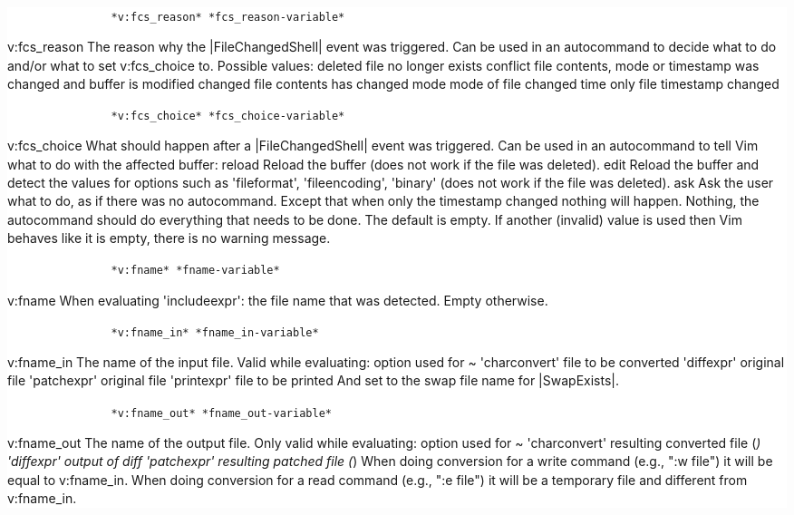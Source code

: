 					*v:fcs_reason* *fcs_reason-variable*
v:fcs_reason	The reason why the |FileChangedShell| event was triggered.
		Can be used in an autocommand to decide what to do and/or what
		to set v:fcs_choice to.  Possible values:
			deleted		file no longer exists
			conflict	file contents, mode or timestamp was
					changed and buffer is modified
			changed		file contents has changed
			mode		mode of file changed
			time		only file timestamp changed

					*v:fcs_choice* *fcs_choice-variable*
v:fcs_choice	What should happen after a |FileChangedShell| event was
		triggered.  Can be used in an autocommand to tell Vim what to
		do with the affected buffer:
			reload		Reload the buffer (does not work if
					the file was deleted).
			edit		Reload the buffer and detect the
					values for options such as
					'fileformat', 'fileencoding', 'binary'
					(does not work if the file was
					deleted).
			ask		Ask the user what to do, as if there
					was no autocommand.  Except that when
					only the timestamp changed nothing
					will happen.
			<empty>		Nothing, the autocommand should do
					everything that needs to be done.
		The default is empty.  If another (invalid) value is used then
		Vim behaves like it is empty, there is no warning message.

					*v:fname* *fname-variable*
v:fname		When evaluating 'includeexpr': the file name that was
		detected.  Empty otherwise.

					*v:fname_in* *fname_in-variable*
v:fname_in	The name of the input file.  Valid while evaluating:
			option		used for ~
			'charconvert'	file to be converted
			'diffexpr'	original file
			'patchexpr'	original file
			'printexpr'	file to be printed
		And set to the swap file name for |SwapExists|.

					*v:fname_out* *fname_out-variable*
v:fname_out	The name of the output file.  Only valid while
		evaluating:
			option		used for ~
			'charconvert'	resulting converted file (*)
			'diffexpr'	output of diff
			'patchexpr'	resulting patched file
		(*) When doing conversion for a write command (e.g., ":w
		file") it will be equal to v:fname_in.  When doing conversion
		for a read command (e.g., ":e file") it will be a temporary
		file and different from v:fname_in.
